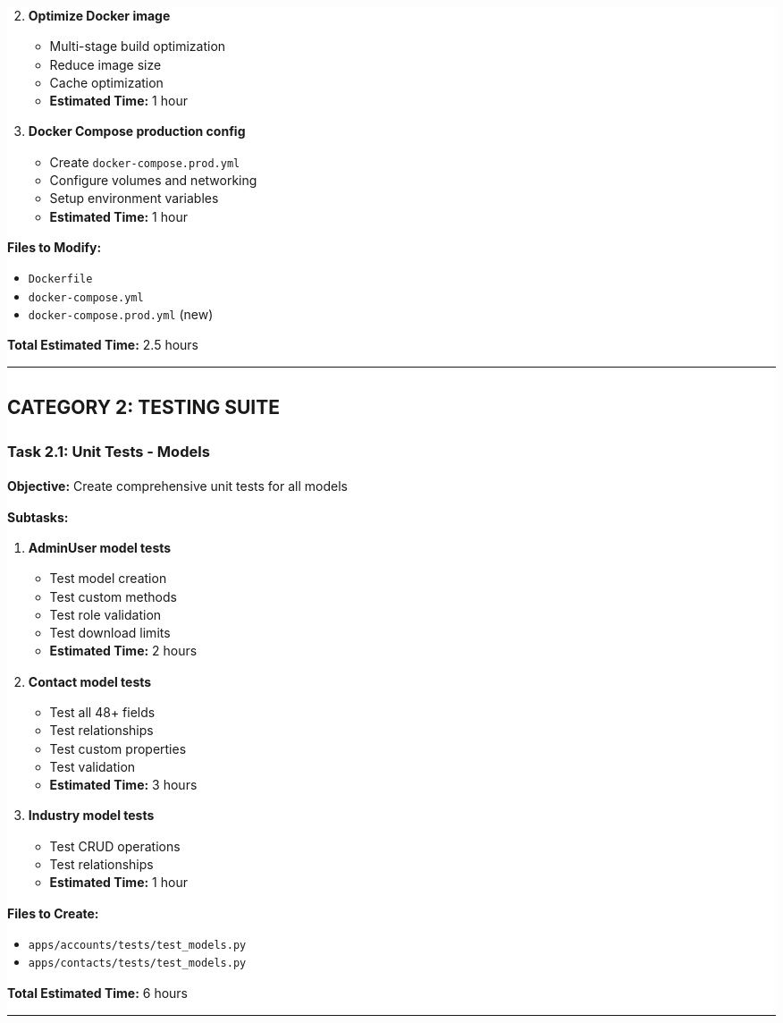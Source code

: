 2. **Optimize Docker image**
   - Multi-stage build optimization
   - Reduce image size
   - Cache optimization
   - **Estimated Time:** 1 hour

3. **Docker Compose production config**
   - Create `docker-compose.prod.yml`
   - Configure volumes and networking
   - Setup environment variables
   - **Estimated Time:** 1 hour

**Files to Modify:**
- `Dockerfile`
- `docker-compose.yml`
- `docker-compose.prod.yml` (new)

**Total Estimated Time:** 2.5 hours

---

## CATEGORY 2: TESTING SUITE

### Task 2.1: Unit Tests - Models

**Objective:** Create comprehensive unit tests for all models

**Subtasks:**
1. **AdminUser model tests**
   - Test model creation
   - Test custom methods
   - Test role validation
   - Test download limits
   - **Estimated Time:** 2 hours

2. **Contact model tests**
   - Test all 48+ fields
   - Test relationships
   - Test custom properties
   - Test validation
   - **Estimated Time:** 3 hours

3. **Industry model tests**
   - Test CRUD operations
   - Test relationships
   - **Estimated Time:** 1 hour

**Files to Create:**
- `apps/accounts/tests/test_models.py`
- `apps/contacts/tests/test_models.py`

**Total Estimated Time:** 6 hours

---
